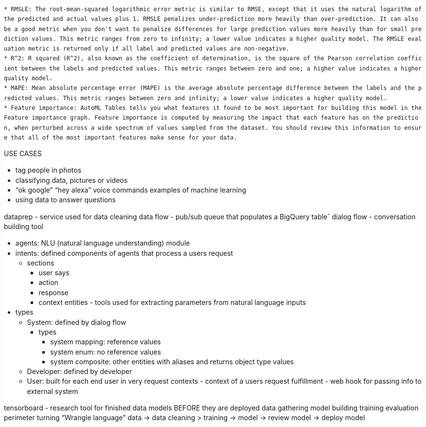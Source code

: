     * RMSLE: The root-mean-squared logarithmic error metric is similar to RMSE, except that it uses the natural logarithm of the predicted and actual values plus 1. RMSLE penalizes under-prediction more heavily than over-prediction. It can also be a good metric when you don't want to penalize differences for large prediction values more heavily than for small prediction values. This metric ranges from zero to infinity; a lower value indicates a higher quality model. The RMSLE evaluation metric is returned only if all label and predicted values are non-negative.
    * R^2: R squared (R^2), also known as the coefficient of determination, is the square of the Pearson correlation coefficient between the labels and predicted values. This metric ranges between zero and one; a higher value indicates a higher quality model.
    * MAPE: Mean absolute percentage error (MAPE) is the average absolute percentage difference between the labels and the predicted values. This metric ranges between zero and infinity; a lower value indicates a higher quality model.
    * Feature importance: AutoML Tables tells you what features it found to be most important for building this model in the Feature importance graph. Feature importance is computed by measuring the impact that each feature has on the prediction, when perturbed across a wide spectrum of values sampled from the dataset. You should review this information to ensure that all of the most important features make sense for your data.

USE CASES
* tag people in photos
* classifying data, pictures or videos
* “ok google” “hey alexa” voice commands
examples of machine learning
* using data to answer questions


dataprep - service used for data cleaning
data flow - pub/sub queue that populates a BigQuery table˘
dialog flow - conversation building tool
* agents: NLU (natural language understanding) module
* intents: defined components of agents that process a users request
    * sections
        * user says
        * action
        * response
        * context
entities - tools used for extracting parameters from natural language inputs
* types
    * System: defined by dialog flow
        * types
            * system mapping: reference values
            * system enum: no reference values
            * system composite: other entities with aliases and returns object type values
    * Developer: defined by developer
    * User: built for each end user in very request
contexts - context of a users request
fulfillment - web hook for passing info to external system 




tensorboard - research tool for finished data models BEFORE they are deployed
data gathering
model building
training
evaluation
perimeter turning
“Wrangle language”
data -> data cleaning > training -> model -> review model -> deploy model
